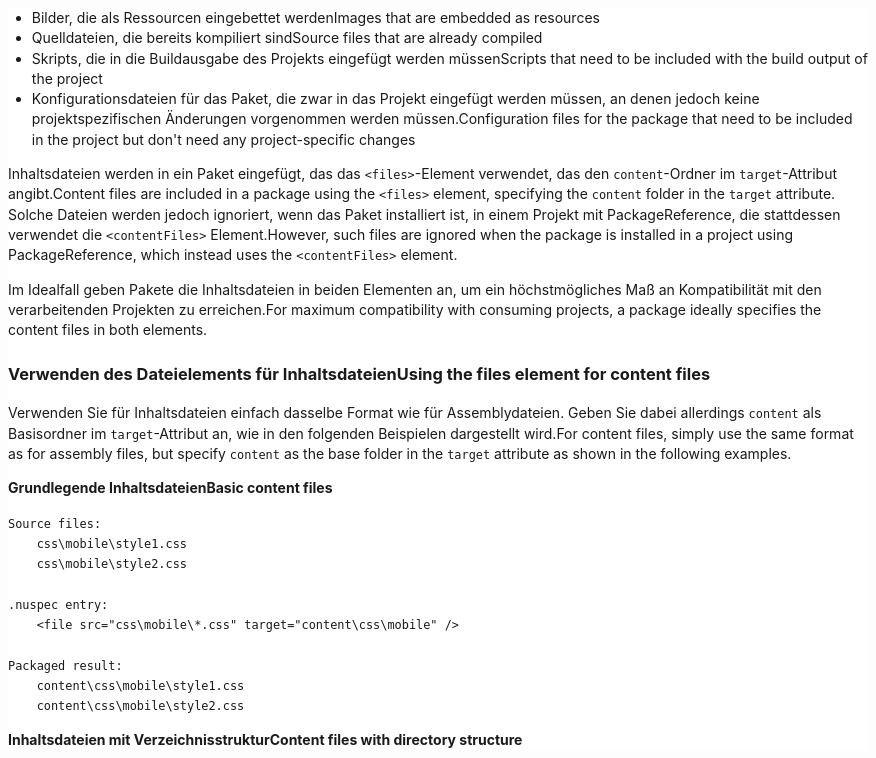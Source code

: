 - <span data-ttu-id="1ae2c-360">Bilder, die als Ressourcen eingebettet werden</span><span class="sxs-lookup"><span data-stu-id="1ae2c-360">Images that are embedded as resources</span></span>
- <span data-ttu-id="1ae2c-361">Quelldateien, die bereits kompiliert sind</span><span class="sxs-lookup"><span data-stu-id="1ae2c-361">Source files that are already compiled</span></span>
- <span data-ttu-id="1ae2c-362">Skripts, die in die Buildausgabe des Projekts eingefügt werden müssen</span><span class="sxs-lookup"><span data-stu-id="1ae2c-362">Scripts that need to be included with the build output of the project</span></span>
- <span data-ttu-id="1ae2c-363">Konfigurationsdateien für das Paket, die zwar in das Projekt eingefügt werden müssen, an denen jedoch keine projektspezifischen Änderungen vorgenommen werden müssen.</span><span class="sxs-lookup"><span data-stu-id="1ae2c-363">Configuration files for the package that need to be included in the project but don't need any project-specific changes</span></span>

<span data-ttu-id="1ae2c-364">Inhaltsdateien werden in ein Paket eingefügt, das das `<files>`-Element verwendet, das den `content`-Ordner im `target`-Attribut angibt.</span><span class="sxs-lookup"><span data-stu-id="1ae2c-364">Content files are included in a package using the `<files>` element, specifying the `content` folder in the `target` attribute.</span></span> <span data-ttu-id="1ae2c-365">Solche Dateien werden jedoch ignoriert, wenn das Paket installiert ist, in einem Projekt mit PackageReference, die stattdessen verwendet die `<contentFiles>` Element.</span><span class="sxs-lookup"><span data-stu-id="1ae2c-365">However, such files are ignored when the package is installed in a project using PackageReference, which instead uses the `<contentFiles>` element.</span></span>

<span data-ttu-id="1ae2c-366">Im Idealfall geben Pakete die Inhaltsdateien in beiden Elementen an, um ein höchstmögliches Maß an Kompatibilität mit den verarbeitenden Projekten zu erreichen.</span><span class="sxs-lookup"><span data-stu-id="1ae2c-366">For maximum compatibility with consuming projects, a package ideally specifies the content files in both elements.</span></span>

### <a name="using-the-files-element-for-content-files"></a><span data-ttu-id="1ae2c-367">Verwenden des Dateielements für Inhaltsdateien</span><span class="sxs-lookup"><span data-stu-id="1ae2c-367">Using the files element for content files</span></span>

<span data-ttu-id="1ae2c-368">Verwenden Sie für Inhaltsdateien einfach dasselbe Format wie für Assemblydateien. Geben Sie dabei allerdings `content` als Basisordner im `target`-Attribut an, wie in den folgenden Beispielen dargestellt wird.</span><span class="sxs-lookup"><span data-stu-id="1ae2c-368">For content files, simply use the same format as for assembly files, but specify `content` as the base folder in the `target` attribute as shown in the following examples.</span></span>

<span data-ttu-id="1ae2c-369">**Grundlegende Inhaltsdateien**</span><span class="sxs-lookup"><span data-stu-id="1ae2c-369">**Basic content files**</span></span>

    Source files:
        css\mobile\style1.css
        css\mobile\style2.css

    .nuspec entry:
        <file src="css\mobile\*.css" target="content\css\mobile" />

    Packaged result:
        content\css\mobile\style1.css
        content\css\mobile\style2.css

<span data-ttu-id="1ae2c-370">**Inhaltsdateien mit Verzeichnisstruktur**</span><span class="sxs-lookup"><span data-stu-id="1ae2c-370">**Content files with directory structure**</span></span>
